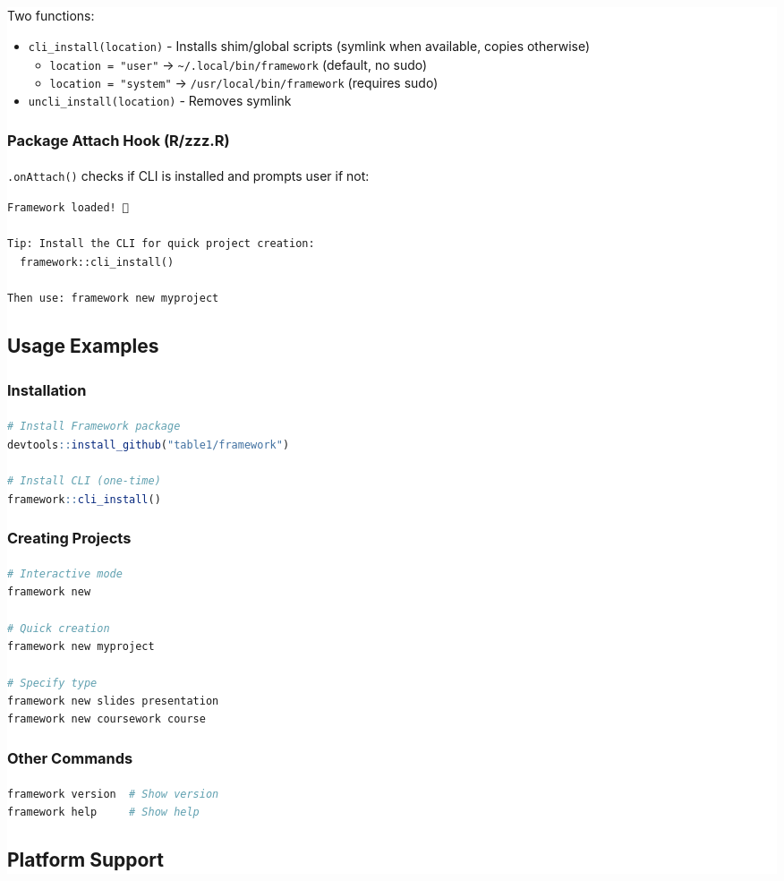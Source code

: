 Two functions:
- `cli_install(location)` - Installs shim/global scripts (symlink when available, copies otherwise)
  - `location = "user"` → `~/.local/bin/framework` (default, no sudo)
  - `location = "system"` → `/usr/local/bin/framework` (requires sudo)
- `uncli_install(location)` - Removes symlink

### Package Attach Hook (R/zzz.R)

`.onAttach()` checks if CLI is installed and prompts user if not:
```
Framework loaded! 🎉

Tip: Install the CLI for quick project creation:
  framework::cli_install()

Then use: framework new myproject
```

## Usage Examples

### Installation

```r
# Install Framework package
devtools::install_github("table1/framework")

# Install CLI (one-time)
framework::cli_install()
```

### Creating Projects

```bash
# Interactive mode
framework new

# Quick creation
framework new myproject

# Specify type
framework new slides presentation
framework new coursework course
```

### Other Commands

```bash
framework version  # Show version
framework help     # Show help
```

## Platform Support
